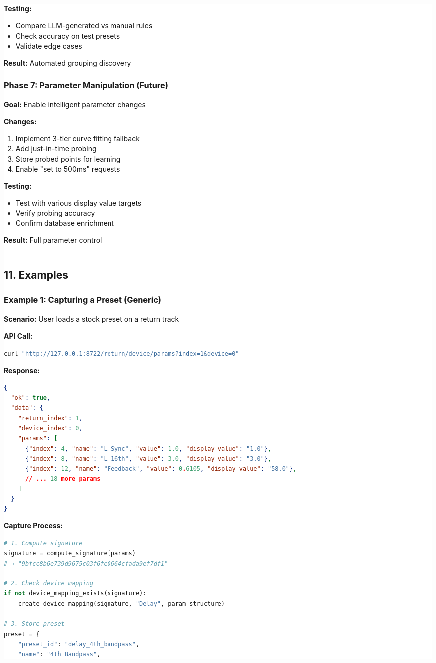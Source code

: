 **Testing:**
- Compare LLM-generated vs manual rules
- Check accuracy on test presets
- Validate edge cases

**Result:** Automated grouping discovery

### Phase 7: Parameter Manipulation (Future)

**Goal:** Enable intelligent parameter changes

**Changes:**
1. Implement 3-tier curve fitting fallback
2. Add just-in-time probing
3. Store probed points for learning
4. Enable "set to 500ms" requests

**Testing:**
- Test with various display value targets
- Verify probing accuracy
- Confirm database enrichment

**Result:** Full parameter control

---

## 11. Examples

### Example 1: Capturing a Preset (Generic)

**Scenario:** User loads a stock preset on a return track

**API Call:**
```bash
curl "http://127.0.0.1:8722/return/device/params?index=1&device=0"
```

**Response:**
```json
{
  "ok": true,
  "data": {
    "return_index": 1,
    "device_index": 0,
    "params": [
      {"index": 4, "name": "L Sync", "value": 1.0, "display_value": "1.0"},
      {"index": 8, "name": "L 16th", "value": 3.0, "display_value": "3.0"},
      {"index": 12, "name": "Feedback", "value": 0.6105, "display_value": "58.0"},
      // ... 18 more params
    ]
  }
}
```

**Capture Process:**
```python
# 1. Compute signature
signature = compute_signature(params)
# → "9bfcc8b6e739d9675c03f6fe0664cfada9ef7df1"

# 2. Check device mapping
if not device_mapping_exists(signature):
    create_device_mapping(signature, "Delay", param_structure)

# 3. Store preset
preset = {
    "preset_id": "delay_4th_bandpass",
    "name": "4th Bandpass",
```